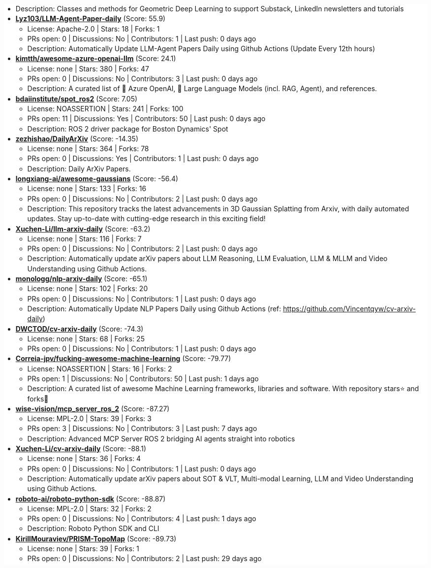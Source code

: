   - Description: Classes and methods for Geometric Deep Learning to support Substack, LinkedIn newsletters and tutorials
- **[Lyz103/LLM-Agent-Paper-daily](https://github.com/Lyz103/LLM-Agent-Paper-daily)** (Score: 55.9)
  - License: Apache-2.0 | Stars: 18 | Forks: 1
  - PRs open: 0 | Discussions: No | Contributors: 1 | Last push: 0 days ago
  - Description: Automatically Update LLM-Agent Papers Daily using Github Actions (Update Every 12th hours)
- **[kimtth/awesome-azure-openai-llm](https://github.com/kimtth/awesome-azure-openai-llm)** (Score: 24.1)
  - License: none | Stars: 380 | Forks: 47
  - PRs open: 0 | Discussions: No | Contributors: 3 | Last push: 0 days ago
  - Description: A curated list of 🌌 Azure OpenAI, 🦙 Large Language Models (incl. RAG, Agent), and references.
- **[bdaiinstitute/spot_ros2](https://github.com/bdaiinstitute/spot_ros2)** (Score: 7.05)
  - License: NOASSERTION | Stars: 241 | Forks: 100
  - PRs open: 11 | Discussions: Yes | Contributors: 50 | Last push: 0 days ago
  - Description: ROS 2 driver package for Boston Dynamics' Spot
- **[zezhishao/DailyArXiv](https://github.com/zezhishao/DailyArXiv)** (Score: -14.35)
  - License: none | Stars: 364 | Forks: 78
  - PRs open: 0 | Discussions: Yes | Contributors: 1 | Last push: 0 days ago
  - Description: Daily ArXiv Papers.
- **[longxiang-ai/awesome-gaussians](https://github.com/longxiang-ai/awesome-gaussians)** (Score: -56.4)
  - License: none | Stars: 133 | Forks: 16
  - PRs open: 0 | Discussions: No | Contributors: 2 | Last push: 0 days ago
  - Description: This repository tracks the latest advancements in 3D Gaussian Splatting from Arxiv, with daily automated updates. Stay up-to-date with cutting-edge research in this exciting field!
- **[Xuchen-Li/llm-arxiv-daily](https://github.com/Xuchen-Li/llm-arxiv-daily)** (Score: -63.2)
  - License: none | Stars: 116 | Forks: 7
  - PRs open: 0 | Discussions: No | Contributors: 2 | Last push: 0 days ago
  - Description: Automatically update arXiv papers about LLM Reasoning, LLM Evaluation, LLM & MLLM and Video Understanding using Github Actions.
- **[monologg/nlp-arxiv-daily](https://github.com/monologg/nlp-arxiv-daily)** (Score: -65.1)
  - License: none | Stars: 102 | Forks: 20
  - PRs open: 0 | Discussions: No | Contributors: 1 | Last push: 0 days ago
  - Description: Automatically Update NLP Papers Daily using Github Actions (ref: https://github.com/Vincentqyw/cv-arxiv-daily)
- **[DWCTOD/cv-arxiv-daily](https://github.com/DWCTOD/cv-arxiv-daily)** (Score: -74.3)
  - License: none | Stars: 68 | Forks: 25
  - PRs open: 0 | Discussions: No | Contributors: 1 | Last push: 0 days ago
- **[Correia-jpv/fucking-awesome-machine-learning](https://github.com/Correia-jpv/fucking-awesome-machine-learning)** (Score: -79.77)
  - License: NOASSERTION | Stars: 16 | Forks: 2
  - PRs open: 1 | Discussions: No | Contributors: 50 | Last push: 1 days ago
  - Description: A curated list of awesome Machine Learning frameworks, libraries and software. With repository stars⭐ and forks🍴
- **[wise-vision/mcp_server_ros_2](https://github.com/wise-vision/mcp_server_ros_2)** (Score: -87.27)
  - License: MPL-2.0 | Stars: 39 | Forks: 3
  - PRs open: 3 | Discussions: No | Contributors: 3 | Last push: 7 days ago
  - Description: Advanced MCP Server ROS 2 bridging AI agents straight into robotics
- **[Xuchen-Li/cv-arxiv-daily](https://github.com/Xuchen-Li/cv-arxiv-daily)** (Score: -88.1)
  - License: none | Stars: 36 | Forks: 4
  - PRs open: 0 | Discussions: No | Contributors: 1 | Last push: 0 days ago
  - Description: Automatically update arXiv papers about SOT & VLT,  Multi-modal Learning, LLM and Video Understanding using Github Actions.
- **[roboto-ai/roboto-python-sdk](https://github.com/roboto-ai/roboto-python-sdk)** (Score: -88.87)
  - License: MPL-2.0 | Stars: 32 | Forks: 2
  - PRs open: 0 | Discussions: No | Contributors: 4 | Last push: 1 days ago
  - Description: Roboto Python SDK and CLI
- **[KirillMouraviev/PRISM-TopoMap](https://github.com/KirillMouraviev/PRISM-TopoMap)** (Score: -89.73)
  - License: none | Stars: 39 | Forks: 1
  - PRs open: 0 | Discussions: No | Contributors: 2 | Last push: 29 days ago